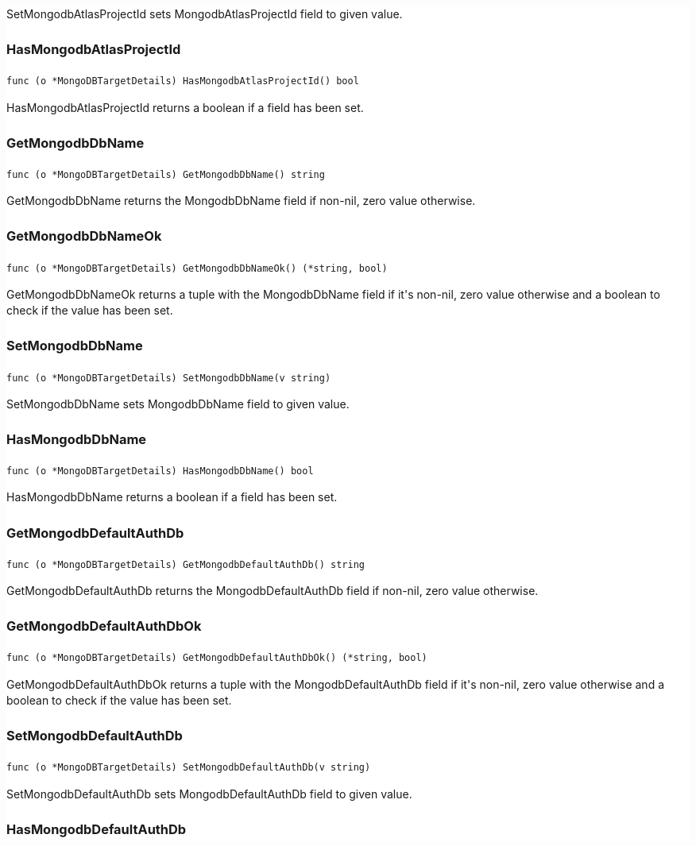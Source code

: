 SetMongodbAtlasProjectId sets MongodbAtlasProjectId field to given value.

### HasMongodbAtlasProjectId

`func (o *MongoDBTargetDetails) HasMongodbAtlasProjectId() bool`

HasMongodbAtlasProjectId returns a boolean if a field has been set.

### GetMongodbDbName

`func (o *MongoDBTargetDetails) GetMongodbDbName() string`

GetMongodbDbName returns the MongodbDbName field if non-nil, zero value otherwise.

### GetMongodbDbNameOk

`func (o *MongoDBTargetDetails) GetMongodbDbNameOk() (*string, bool)`

GetMongodbDbNameOk returns a tuple with the MongodbDbName field if it's non-nil, zero value otherwise
and a boolean to check if the value has been set.

### SetMongodbDbName

`func (o *MongoDBTargetDetails) SetMongodbDbName(v string)`

SetMongodbDbName sets MongodbDbName field to given value.

### HasMongodbDbName

`func (o *MongoDBTargetDetails) HasMongodbDbName() bool`

HasMongodbDbName returns a boolean if a field has been set.

### GetMongodbDefaultAuthDb

`func (o *MongoDBTargetDetails) GetMongodbDefaultAuthDb() string`

GetMongodbDefaultAuthDb returns the MongodbDefaultAuthDb field if non-nil, zero value otherwise.

### GetMongodbDefaultAuthDbOk

`func (o *MongoDBTargetDetails) GetMongodbDefaultAuthDbOk() (*string, bool)`

GetMongodbDefaultAuthDbOk returns a tuple with the MongodbDefaultAuthDb field if it's non-nil, zero value otherwise
and a boolean to check if the value has been set.

### SetMongodbDefaultAuthDb

`func (o *MongoDBTargetDetails) SetMongodbDefaultAuthDb(v string)`

SetMongodbDefaultAuthDb sets MongodbDefaultAuthDb field to given value.

### HasMongodbDefaultAuthDb
